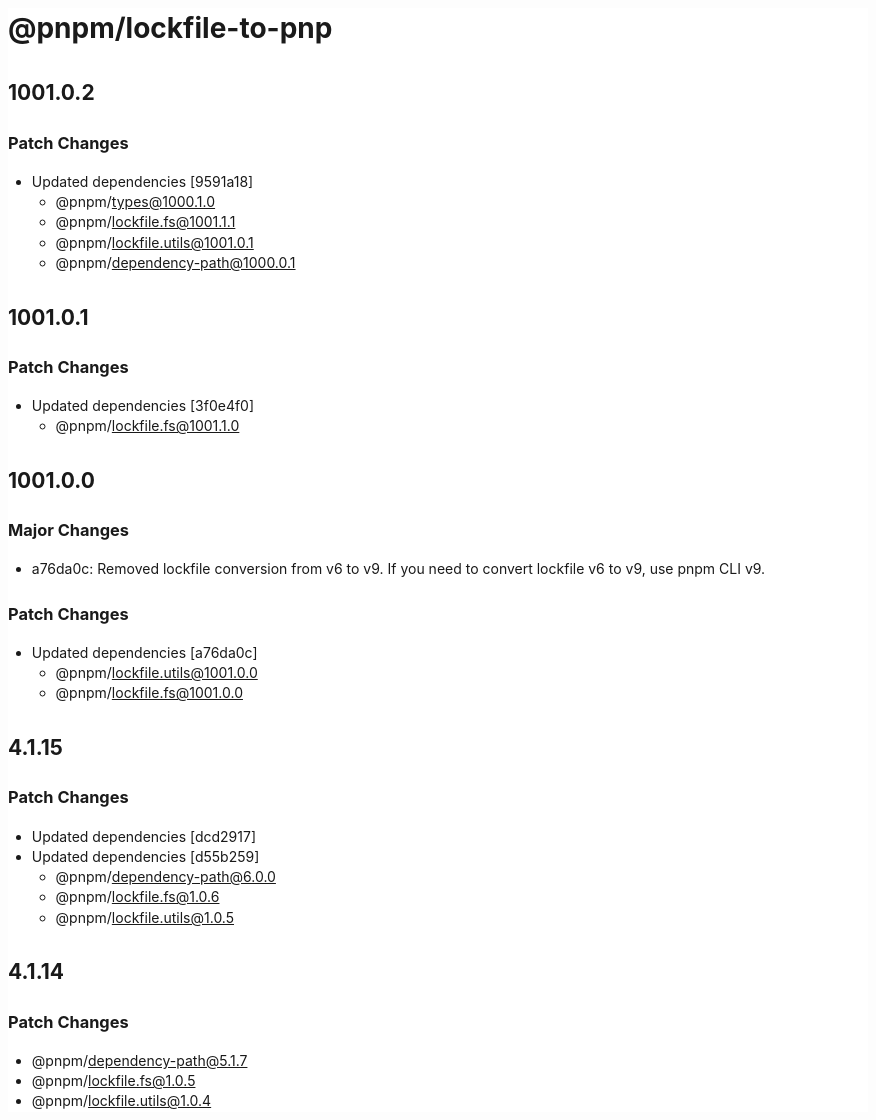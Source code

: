 # @pnpm/lockfile-to-pnp

## 1001.0.2

### Patch Changes

- Updated dependencies [9591a18]
  - @pnpm/types@1000.1.0
  - @pnpm/lockfile.fs@1001.1.1
  - @pnpm/lockfile.utils@1001.0.1
  - @pnpm/dependency-path@1000.0.1

## 1001.0.1

### Patch Changes

- Updated dependencies [3f0e4f0]
  - @pnpm/lockfile.fs@1001.1.0

## 1001.0.0

### Major Changes

- a76da0c: Removed lockfile conversion from v6 to v9. If you need to convert lockfile v6 to v9, use pnpm CLI v9.

### Patch Changes

- Updated dependencies [a76da0c]
  - @pnpm/lockfile.utils@1001.0.0
  - @pnpm/lockfile.fs@1001.0.0

## 4.1.15

### Patch Changes

- Updated dependencies [dcd2917]
- Updated dependencies [d55b259]
  - @pnpm/dependency-path@6.0.0
  - @pnpm/lockfile.fs@1.0.6
  - @pnpm/lockfile.utils@1.0.5

## 4.1.14

### Patch Changes

- @pnpm/dependency-path@5.1.7
- @pnpm/lockfile.fs@1.0.5
- @pnpm/lockfile.utils@1.0.4
